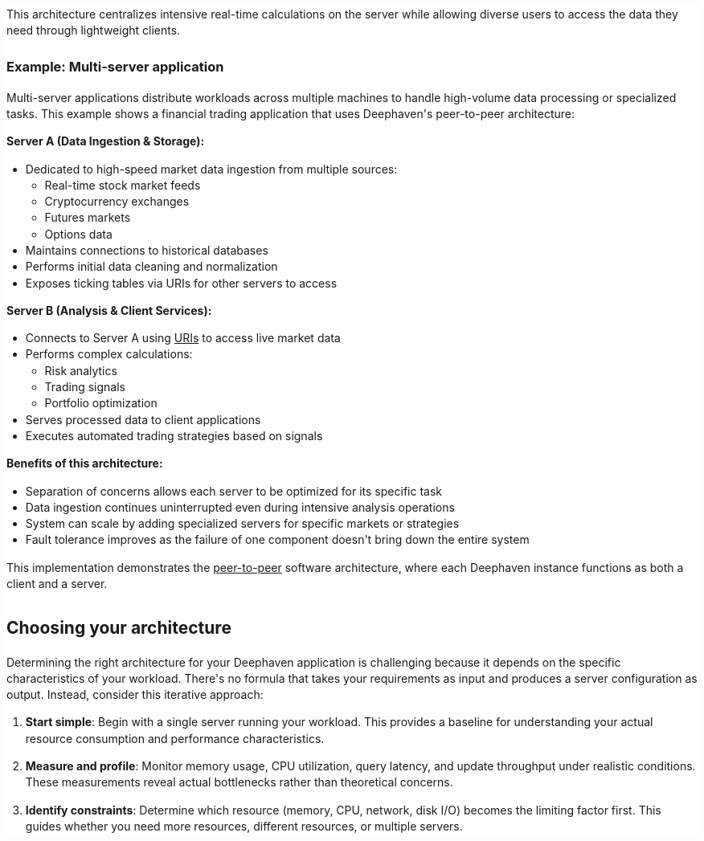 This architecture centralizes intensive real-time calculations on the server while allowing diverse users to access the data they need through lightweight clients.

### Example: Multi-server application

Multi-server applications distribute workloads across multiple machines to handle high-volume data processing or specialized tasks. This example shows a financial trading application that uses Deephaven's peer-to-peer architecture:

**Server A (Data Ingestion & Storage):**

- Dedicated to high-speed market data ingestion from multiple sources:
  - Real-time stock market feeds
  - Cryptocurrency exchanges
  - Futures markets
  - Options data
- Maintains connections to historical databases
- Performs initial data cleaning and normalization
- Exposes ticking tables via URIs for other servers to access

**Server B (Analysis & Client Services):**

- Connects to Server A using [URIs](../how-to-guides/use-uris.md) to access live market data
- Performs complex calculations:
  - Risk analytics
  - Trading signals
  - Portfolio optimization
- Serves processed data to client applications
- Executes automated trading strategies based on signals

**Benefits of this architecture:**

- Separation of concerns allows each server to be optimized for its specific task
- Data ingestion continues uninterrupted even during intensive analysis operations
- System can scale by adding specialized servers for specific markets or strategies
- Fault tolerance improves as the failure of one component doesn't bring down the entire system

This implementation demonstrates the [peer-to-peer](#peer-to-peer-software-architecture) software architecture, where each Deephaven instance functions as both a client and a server.

## Choosing your architecture

Determining the right architecture for your Deephaven application is challenging because it depends on the specific characteristics of your workload. There's no formula that takes your requirements as input and produces a server configuration as output. Instead, consider this iterative approach:

1. **Start simple**: Begin with a single server running your workload. This provides a baseline for understanding your actual resource consumption and performance characteristics.

2. **Measure and profile**: Monitor memory usage, CPU utilization, query latency, and update throughput under realistic conditions. These measurements reveal actual bottlenecks rather than theoretical concerns.

3. **Identify constraints**: Determine which resource (memory, CPU, network, disk I/O) becomes the limiting factor first. This guides whether you need more resources, different resources, or multiple servers.
